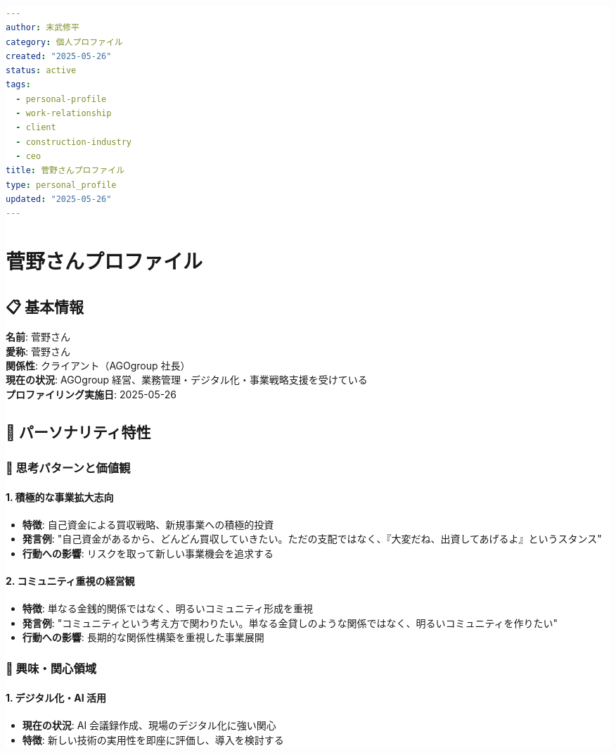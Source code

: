 ```yaml
---
author: 末武修平
category: 個人プロファイル
created: "2025-05-26"
status: active
tags:
  - personal-profile
  - work-relationship
  - client
  - construction-industry
  - ceo
title: 菅野さんプロファイル
type: personal_profile
updated: "2025-05-26"
---
```


# 菅野さんプロファイル

## 📋 基本情報

**名前**: 菅野さん  
**愛称**: 菅野さん  
**関係性**: クライアント（AGOgroup 社長）  
**現在の状況**: AGOgroup 経営、業務管理・デジタル化・事業戦略支援を受けている  
**プロファイリング実施日**: 2025-05-26

## 🎯 パーソナリティ特性

### 💭 思考パターンと価値観

#### 1. 積極的な事業拡大志向

- **特徴**: 自己資金による買収戦略、新規事業への積極的投資
- **発言例**: "自己資金があるから、どんどん買収していきたい。ただの支配ではなく、『大変だね、出資してあげるよ』というスタンス"
- **行動への影響**: リスクを取って新しい事業機会を追求する

#### 2. コミュニティ重視の経営観

- **特徴**: 単なる金銭的関係ではなく、明るいコミュニティ形成を重視
- **発言例**: "コミュニティという考え方で関わりたい。単なる金貸しのような関係ではなく、明るいコミュニティを作りたい"
- **行動への影響**: 長期的な関係性構築を重視した事業展開

### 🌟 興味・関心領域

#### 1. デジタル化・AI 活用

- **現在の状況**: AI 会議録作成、現場のデジタル化に強い関心
- **特徴**: 新しい技術の実用性を即座に評価し、導入を検討する
